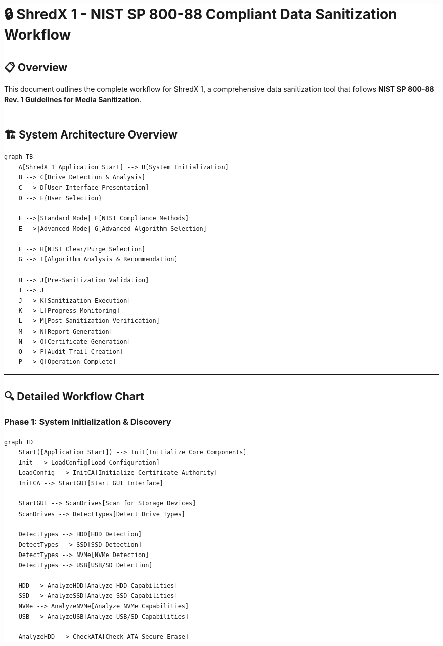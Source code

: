 # 🔒 ShredX 1 - NIST SP 800-88 Compliant Data Sanitization Workflow

## 📋 Overview
This document outlines the complete workflow for ShredX 1, a comprehensive data sanitization tool that follows **NIST SP 800-88 Rev. 1 Guidelines for Media Sanitization**.

---

## 🏗️ System Architecture Overview

```mermaid
graph TB
    A[ShredX 1 Application Start] --> B[System Initialization]
    B --> C[Drive Detection & Analysis]
    C --> D[User Interface Presentation]
    D --> E{User Selection}
    
    E -->|Standard Mode| F[NIST Compliance Methods]
    E -->|Advanced Mode| G[Advanced Algorithm Selection]
    
    F --> H[NIST Clear/Purge Selection]
    G --> I[Algorithm Analysis & Recommendation]
    
    H --> J[Pre-Sanitization Validation]
    I --> J
    J --> K[Sanitization Execution]
    K --> L[Progress Monitoring]
    L --> M[Post-Sanitization Verification]
    M --> N[Report Generation]
    N --> O[Certificate Generation]
    O --> P[Audit Trail Creation]
    P --> Q[Operation Complete]
```

---

## 🔍 Detailed Workflow Chart

### Phase 1: System Initialization & Discovery

```mermaid
graph TD
    Start([Application Start]) --> Init[Initialize Core Components]
    Init --> LoadConfig[Load Configuration]
    LoadConfig --> InitCA[Initialize Certificate Authority]
    InitCA --> StartGUI[Start GUI Interface]
    
    StartGUI --> ScanDrives[Scan for Storage Devices]
    ScanDrives --> DetectTypes[Detect Drive Types]
    
    DetectTypes --> HDD[HDD Detection]
    DetectTypes --> SSD[SSD Detection]
    DetectTypes --> NVMe[NVMe Detection]
    DetectTypes --> USB[USB/SD Detection]
    
    HDD --> AnalyzeHDD[Analyze HDD Capabilities]
    SSD --> AnalyzeSSD[Analyze SSD Capabilities]
    NVMe --> AnalyzeNVMe[Analyze NVMe Capabilities]
    USB --> AnalyzeUSB[Analyze USB/SD Capabilities]
    
    AnalyzeHDD --> CheckATA[Check ATA Secure Erase]
```